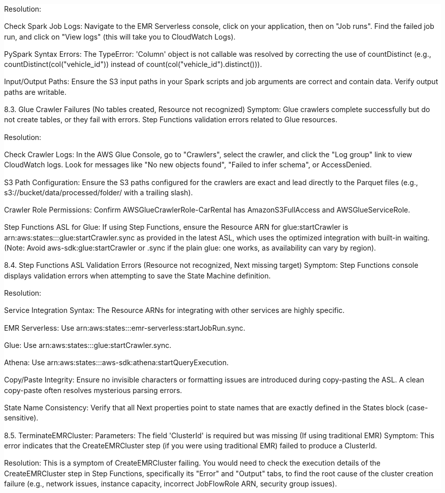 Resolution:

Check Spark Job Logs: Navigate to the EMR Serverless console, click on your application, then on "Job runs". Find the failed job run, and click on "View logs" (this will take you to CloudWatch Logs).

PySpark Syntax Errors: The TypeError: 'Column' object is not callable was resolved by correcting the use of countDistinct (e.g., countDistinct(col("vehicle_id")) instead of count(col("vehicle_id").distinct())).

Input/Output Paths: Ensure the S3 input paths in your Spark scripts and job arguments are correct and contain data. Verify output paths are writable.

8.3. Glue Crawler Failures (No tables created, Resource not recognized)
Symptom: Glue crawlers complete successfully but do not create tables, or they fail with errors. Step Functions validation errors related to Glue resources.

Resolution:

Check Crawler Logs: In the AWS Glue Console, go to "Crawlers", select the crawler, and click the "Log group" link to view CloudWatch logs. Look for messages like "No new objects found", "Failed to infer schema", or AccessDenied.

S3 Path Configuration: Ensure the S3 paths configured for the crawlers are exact and lead directly to the Parquet files (e.g., s3://bucket/data/processed/folder/ with a trailing slash).

Crawler Role Permissions: Confirm AWSGlueCrawlerRole-CarRental has AmazonS3FullAccess and AWSGlueServiceRole.

Step Functions ASL for Glue: If using Step Functions, ensure the Resource ARN for glue:startCrawler is arn:aws:states:::glue:startCrawler.sync as provided in the latest ASL, which uses the optimized integration with built-in waiting. (Note: Avoid aws-sdk:glue:startCrawler or .sync if the plain glue: one works, as availability can vary by region).

8.4. Step Functions ASL Validation Errors (Resource not recognized, Next missing target)
Symptom: Step Functions console displays validation errors when attempting to save the State Machine definition.

Resolution:

Service Integration Syntax: The Resource ARNs for integrating with other services are highly specific.

EMR Serverless: Use arn:aws:states:::emr-serverless:startJobRun.sync.

Glue: Use arn:aws:states:::glue:startCrawler.sync.

Athena: Use arn:aws:states:::aws-sdk:athena:startQueryExecution.

Copy/Paste Integrity: Ensure no invisible characters or formatting issues are introduced during copy-pasting the ASL. A clean copy-paste often resolves mysterious parsing errors.

State Name Consistency: Verify that all Next properties point to state names that are exactly defined in the States block (case-sensitive).

8.5. TerminateEMRCluster: Parameters: The field 'ClusterId' is required but was missing (If using traditional EMR)
Symptom: This error indicates that the CreateEMRCluster step (if you were using traditional EMR) failed to produce a ClusterId.

Resolution: This is a symptom of CreateEMRCluster failing. You would need to check the execution details of the CreateEMRCluster step in Step Functions, specifically its "Error" and "Output" tabs, to find the root cause of the cluster creation failure (e.g., network issues, instance capacity, incorrect JobFlowRole ARN, security group issues).
